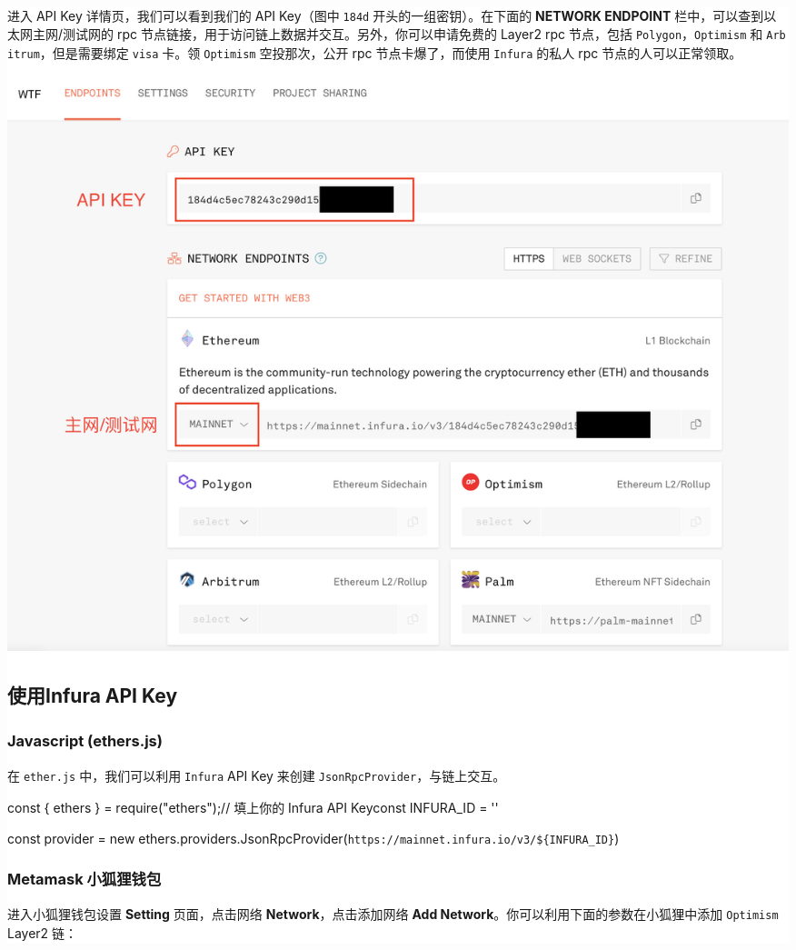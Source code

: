 进入 API Key 详情页，我们可以看到我们的 API Key（图中 `184d` 开头的一组密钥）。在下面的 **NETWORK ENDPOINT** 栏中，可以查到以太网主网/测试网的 rpc 节点链接，用于访问链上数据并交互。另外，你可以申请免费的 Layer2 rpc 节点，包括 `Polygon`，`Optimism` 和 `Arbitrum`，但是需要绑定 `visa` 卡。领 `Optimism` 空投那次，公开 rpc 节点卡爆了，而使用 `Infura` 的私人 rpc 节点的人可以正常领取。

![](static/KC60bGhqcoocedx5XkbcWKFKnic.png)

## 使用Infura API Key

### **Javascript (****ethers.js****)**

在 `ether.js` 中，我们可以利用 `Infura` API Key 来创建 `JsonRpcProvider`，与链上交互。

const { ethers } = require("ethers");// 填上你的 Infura API Keyconst INFURA_ID = ''

const provider = new ethers.providers.JsonRpcProvider(`https://mainnet.infura.io/v3/${INFURA_ID}`)

### Metamask 小狐狸钱包

进入小狐狸钱包设置 **Setting** 页面，点击网络 **Network**，点击添加网络 **Add Network**。你可以利用下面的参数在小狐狸中添加 `Optimism` Layer2 链：
